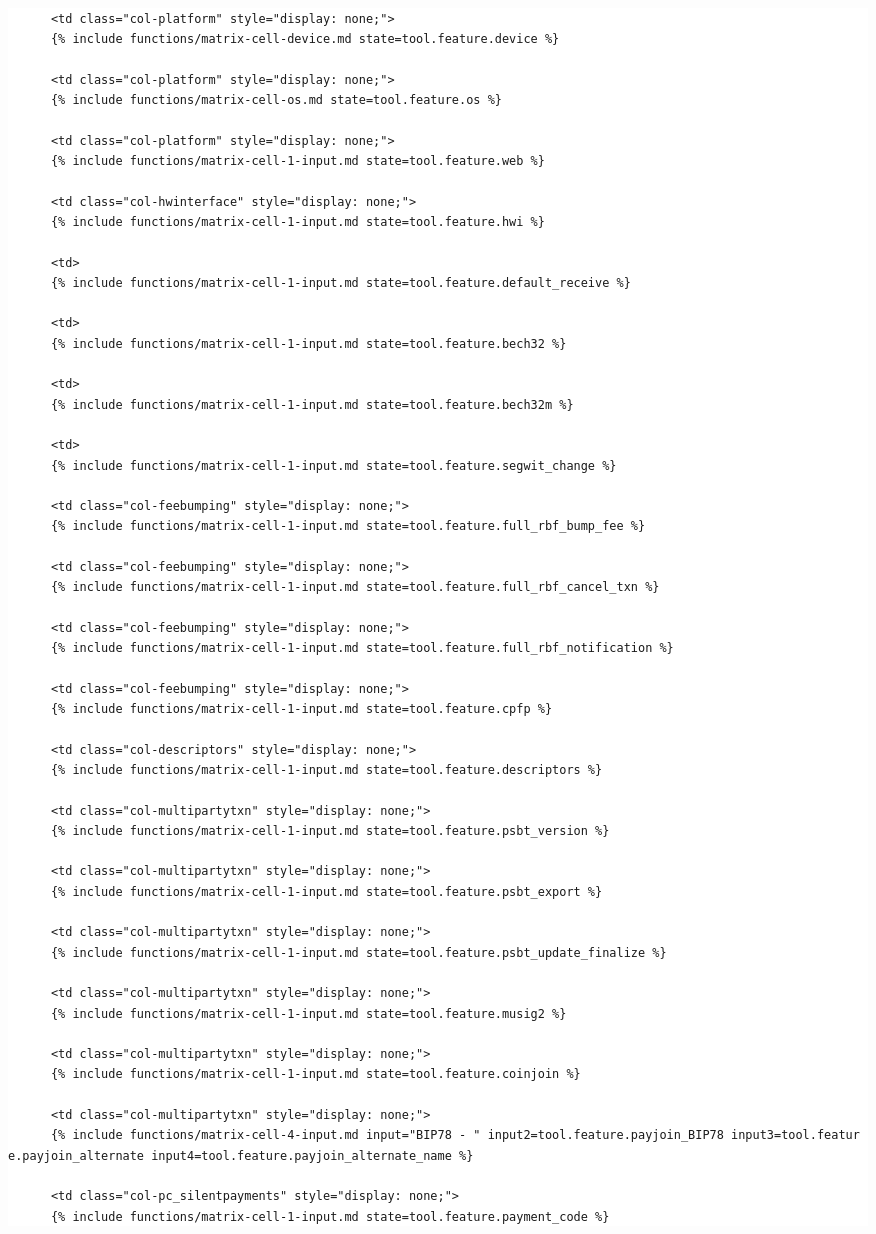           <td class="col-platform" style="display: none;">
          {% include functions/matrix-cell-device.md state=tool.feature.device %}

          <td class="col-platform" style="display: none;">
          {% include functions/matrix-cell-os.md state=tool.feature.os %}

          <td class="col-platform" style="display: none;">
          {% include functions/matrix-cell-1-input.md state=tool.feature.web %}

          <td class="col-hwinterface" style="display: none;">
          {% include functions/matrix-cell-1-input.md state=tool.feature.hwi %}

          <td>
          {% include functions/matrix-cell-1-input.md state=tool.feature.default_receive %}

          <td>
          {% include functions/matrix-cell-1-input.md state=tool.feature.bech32 %}

          <td>
          {% include functions/matrix-cell-1-input.md state=tool.feature.bech32m %}

          <td>
          {% include functions/matrix-cell-1-input.md state=tool.feature.segwit_change %}

          <td class="col-feebumping" style="display: none;">
          {% include functions/matrix-cell-1-input.md state=tool.feature.full_rbf_bump_fee %}

          <td class="col-feebumping" style="display: none;">
          {% include functions/matrix-cell-1-input.md state=tool.feature.full_rbf_cancel_txn %}

          <td class="col-feebumping" style="display: none;">
          {% include functions/matrix-cell-1-input.md state=tool.feature.full_rbf_notification %}

          <td class="col-feebumping" style="display: none;">
          {% include functions/matrix-cell-1-input.md state=tool.feature.cpfp %}

          <td class="col-descriptors" style="display: none;">
          {% include functions/matrix-cell-1-input.md state=tool.feature.descriptors %}

          <td class="col-multipartytxn" style="display: none;">
          {% include functions/matrix-cell-1-input.md state=tool.feature.psbt_version %}

          <td class="col-multipartytxn" style="display: none;">
          {% include functions/matrix-cell-1-input.md state=tool.feature.psbt_export %}

          <td class="col-multipartytxn" style="display: none;">
          {% include functions/matrix-cell-1-input.md state=tool.feature.psbt_update_finalize %}

          <td class="col-multipartytxn" style="display: none;">
          {% include functions/matrix-cell-1-input.md state=tool.feature.musig2 %}

          <td class="col-multipartytxn" style="display: none;">
          {% include functions/matrix-cell-1-input.md state=tool.feature.coinjoin %}

          <td class="col-multipartytxn" style="display: none;">
          {% include functions/matrix-cell-4-input.md input="BIP78 - " input2=tool.feature.payjoin_BIP78 input3=tool.feature.payjoin_alternate input4=tool.feature.payjoin_alternate_name %}

          <td class="col-pc_silentpayments" style="display: none;">
          {% include functions/matrix-cell-1-input.md state=tool.feature.payment_code %}
